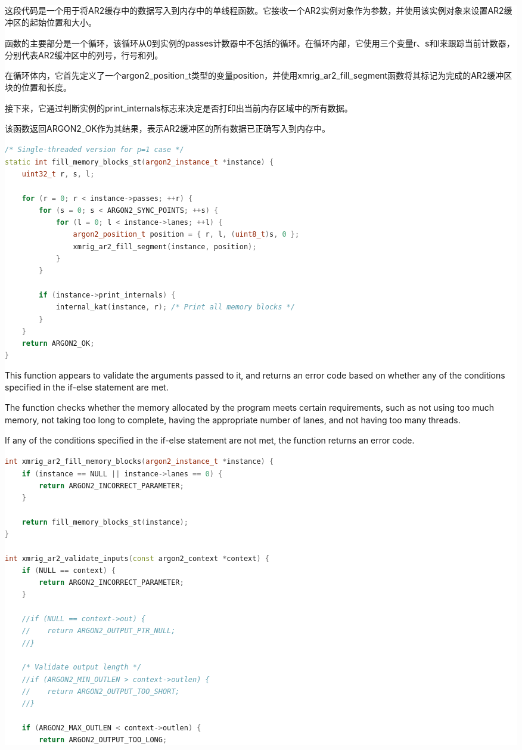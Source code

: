 这段代码是一个用于将AR2缓存中的数据写入到内存中的单线程函数。它接收一个AR2实例对象作为参数，并使用该实例对象来设置AR2缓冲区的起始位置和大小。

函数的主要部分是一个循环，该循环从0到实例的passes计数器中不包括的循环。在循环内部，它使用三个变量r、s和l来跟踪当前计数器，分别代表AR2缓冲区中的列号，行号和列。

在循环体内，它首先定义了一个argon2_position_t类型的变量position，并使用xmrig_ar2_fill_segment函数将其标记为完成的AR2缓冲区块的位置和长度。

接下来，它通过判断实例的print_internals标志来决定是否打印出当前内存区域中的所有数据。

该函数返回ARGON2_OK作为其结果，表示AR2缓冲区的所有数据已正确写入到内存中。


```cpp
/* Single-threaded version for p=1 case */
static int fill_memory_blocks_st(argon2_instance_t *instance) {
    uint32_t r, s, l;

    for (r = 0; r < instance->passes; ++r) {
        for (s = 0; s < ARGON2_SYNC_POINTS; ++s) {
            for (l = 0; l < instance->lanes; ++l) {
                argon2_position_t position = { r, l, (uint8_t)s, 0 };
                xmrig_ar2_fill_segment(instance, position);
            }
        }

        if (instance->print_internals) {
            internal_kat(instance, r); /* Print all memory blocks */
        }
    }
    return ARGON2_OK;
}

```

This function appears to validate the arguments passed to it, and returns an error code based on whether any of the conditions specified in the if-else statement are met.

The function checks whether the memory allocated by the program meets certain requirements, such as not using too much memory, not taking too long to complete, having the appropriate number of lanes, and not having too many threads.

If any of the conditions specified in the if-else statement are not met, the function returns an error code.


```cpp
int xmrig_ar2_fill_memory_blocks(argon2_instance_t *instance) {
    if (instance == NULL || instance->lanes == 0) {
        return ARGON2_INCORRECT_PARAMETER;
    }

    return fill_memory_blocks_st(instance);
}

int xmrig_ar2_validate_inputs(const argon2_context *context) {
    if (NULL == context) {
        return ARGON2_INCORRECT_PARAMETER;
    }

    //if (NULL == context->out) {
    //    return ARGON2_OUTPUT_PTR_NULL;
    //}

    /* Validate output length */
    //if (ARGON2_MIN_OUTLEN > context->outlen) {
    //    return ARGON2_OUTPUT_TOO_SHORT;
    //}

    if (ARGON2_MAX_OUTLEN < context->outlen) {
        return ARGON2_OUTPUT_TOO_LONG;
```